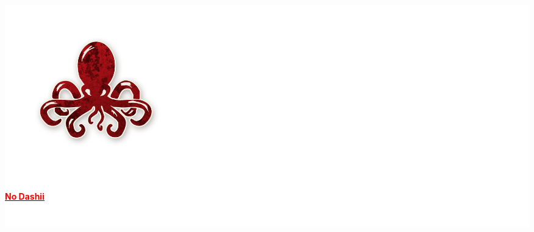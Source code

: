  [<img src="./images/Icon_nodashii.png" alt="No Dashii" width="300">](sv_roles/no_dashii.md)  
  [<span style="color:red;">**No Dashii**</span>](sv_roles/no_dashii.md)
</div>
<div style="text-align:center; display:inline-block; margin: 10px;">
